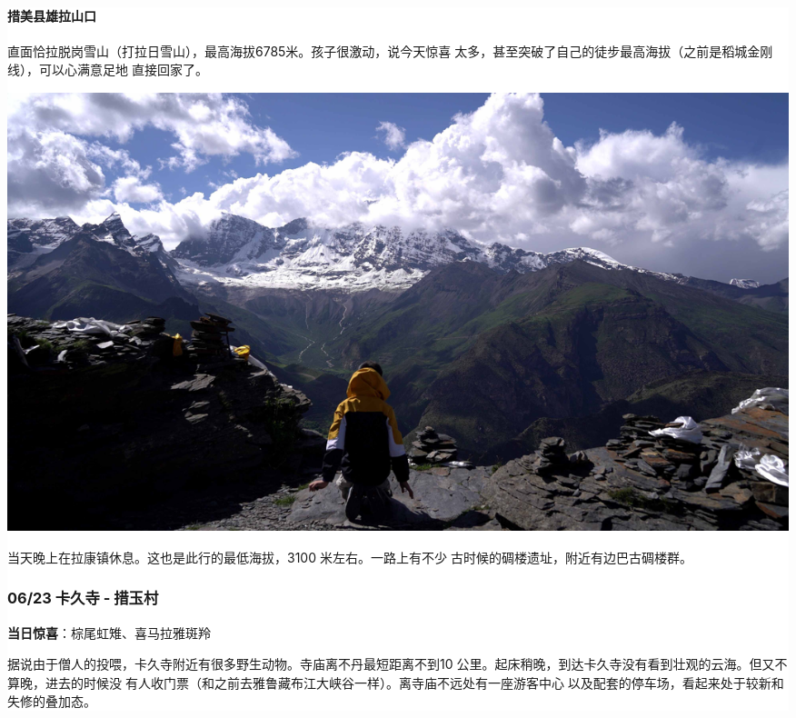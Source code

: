 #### 措美县雄拉山口

直面恰拉脱岗雪山（打拉日雪山），最高海拔6785米。孩子很激动，说今天惊喜
太多，甚至突破了自己的徒步最高海拔（之前是稻城金刚线），可以心满意足地
直接回家了。

![dlr](/media/DSC02104.JPG)

当天晚上在拉康镇休息。这也是此行的最低海拔，3100 米左右。一路上有不少
古时候的碉楼遗址，附近有边巴古碉楼群。

### 06/23 卡久寺 - 措玉村

**当日惊喜**：棕尾虹雉、喜马拉雅斑羚

据说由于僧人的投喂，卡久寺附近有很多野生动物。寺庙离不丹最短距离不到10
公里。起床稍晚，到达卡久寺没有看到壮观的云海。但又不算晚，进去的时候没
有人收门票（和之前去雅鲁藏布江大峡谷一样）。离寺庙不远处有一座游客中心
以及配套的停车场，看起来处于较新和失修的叠加态。
